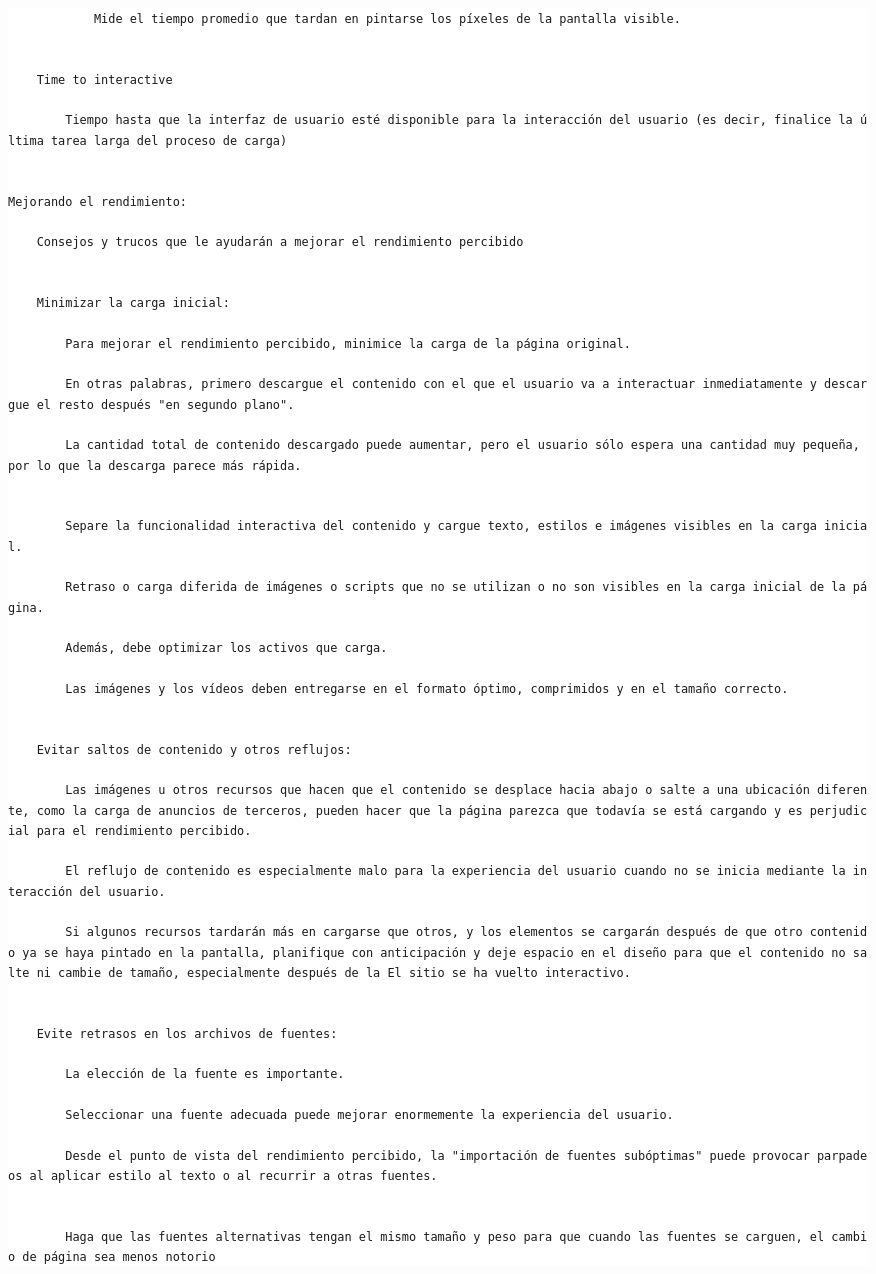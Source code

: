 			    Mide el tiempo promedio que tardan en pintarse los píxeles de la pantalla visible.
			    
		
		Time to interactive
		
			Tiempo hasta que la interfaz de usuario esté disponible para la interacción del usuario (es decir, finalice la última tarea larga del proceso de carga)
			
			
	Mejorando el rendimiento:	
	
		Consejos y trucos que le ayudarán a mejorar el rendimiento percibido
		
		
		Minimizar la carga inicial:
			
			Para mejorar el rendimiento percibido, minimice la carga de la página original.
			
			En otras palabras, primero descargue el contenido con el que el usuario va a interactuar inmediatamente y descargue el resto después "en segundo plano".
			
			La cantidad total de contenido descargado puede aumentar, pero el usuario sólo espera una cantidad muy pequeña, por lo que la descarga parece más rápida.
			
			
			Separe la funcionalidad interactiva del contenido y cargue texto, estilos e imágenes visibles en la carga inicial.
			
			Retraso o carga diferida de imágenes o scripts que no se utilizan o no son visibles en la carga inicial de la página. 
			
			Además, debe optimizar los activos que carga.
			
			Las imágenes y los vídeos deben entregarse en el formato óptimo, comprimidos y en el tamaño correcto.
			
		
		Evitar saltos de contenido y otros reflujos:
			
			Las imágenes u otros recursos que hacen que el contenido se desplace hacia abajo o salte a una ubicación diferente, como la carga de anuncios de terceros, pueden hacer que la página parezca que todavía se está cargando y es perjudicial para el rendimiento percibido.
			
			El reflujo de contenido es especialmente malo para la experiencia del usuario cuando no se inicia mediante la interacción del usuario.
			
			Si algunos recursos tardarán más en cargarse que otros, y los elementos se cargarán después de que otro contenido ya se haya pintado en la pantalla, planifique con anticipación y deje espacio en el diseño para que el contenido no salte ni cambie de tamaño, especialmente después de la El sitio se ha vuelto interactivo.
		
		
		Evite retrasos en los archivos de fuentes:
			
			La elección de la fuente es importante. 
			
			Seleccionar una fuente adecuada puede mejorar enormemente la experiencia del usuario.
			
			Desde el punto de vista del rendimiento percibido, la "importación de fuentes subóptimas" puede provocar parpadeos al aplicar estilo al texto o al recurrir a otras fuentes.

			
			Haga que las fuentes alternativas tengan el mismo tamaño y peso para que cuando las fuentes se carguen, el cambio de página sea menos notorio
			